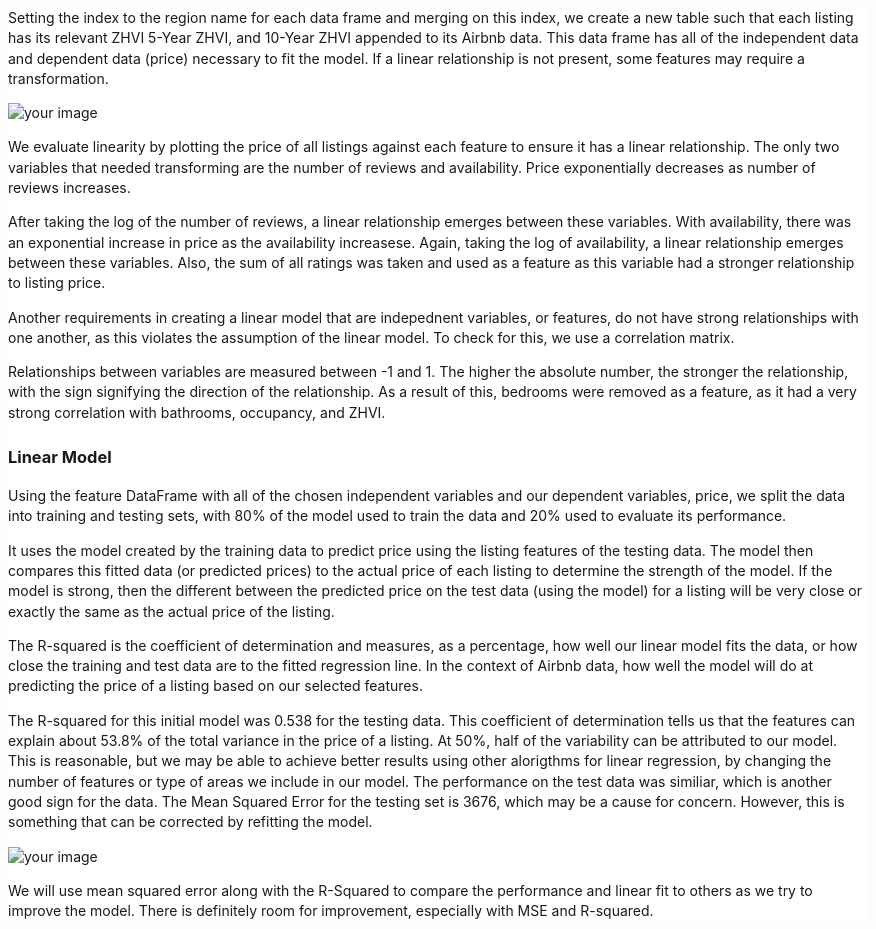 Setting the index to the region name for each data frame and merging on this index, we create a new table such that each listing has its relevant ZHVI 5-Year ZHVI, and 10-Year ZHVI appended to its Airbnb data. This data frame has all of the independent data and dependent data (price) necessary to fit the model. If a linear relationship is not present, some features may require a transformation.

![your image](/post/images/correlation_matrix.png)

We evaluate linearity by plotting the price of all listings against each feature to ensure it has a linear relationship. The only two variables that needed transforming are the number of reviews and availability. Price exponentially decreases as number of reviews increases. 

After taking the log of the number of reviews, a linear relationship emerges between these variables. With availability, there was an exponential increase in price as the availability increasese. Again, taking the log of availability, a linear relationship emerges between these variables. Also, the sum of all ratings was taken and used as a feature as this variable had a stronger relationship to listing price.

Another requirements in creating a linear model that are indepednent variables, or features, do not have strong relationships with one another, as this violates the assumption of the linear model. To check for this, we use a correlation matrix. 

Relationships between variables are measured between -1 and 1. The higher the absolute number, the stronger the relationship, with the sign signifying the direction of the relationship. As a result of this, bedrooms were removed as a feature, as it had a very strong correlation with bathrooms, occupancy, and ZHVI.

### **Linear Model**

Using the feature DataFrame with all of the chosen independent variables and our dependent variables, price, we split the data into training and testing sets, with 80% of the model used to train the data and 20%  used to evaluate its performance.

It uses the model created by the training data to predict price using the listing features of the testing data. The model then compares this fitted data (or predicted prices) to the actual price of each listing to determine the strength of the model. If the model is strong, then the different between the predicted price on the test data (using the model) for a listing will be very close or exactly the same as the actual price of the listing.

The R-squared is the coefficient of determination and measures, as a percentage, how well our linear model fits the data, or how close the training and test data are to the fitted regression line. In the context of Airbnb data, how well the model will do at predicting the price of a listing based on our selected features.

The R-squared for this initial model was 0.538 for the testing data. This coefficient of determination tells us that the features can explain about 53.8% of the total variance in the price of a listing. At 50%, half of the variability can be attributed to our model. This is reasonable, but we may be able to achieve better results using other alorigthms for linear regression, by changing the number of features or type of areas we include in our model. The performance on the test data was similiar, which is another good sign for the data. The Mean Squared Error for the testing set is 3676, which may be a cause for concern. However, this is something that can be corrected by refitting the model.

![your image](/post/images/linear_regression.png)

We will use mean squared error along with the R-Squared to compare the performance and linear fit to others as we try to improve the model. There is definitely room for improvement, especially with MSE and R-squared.
